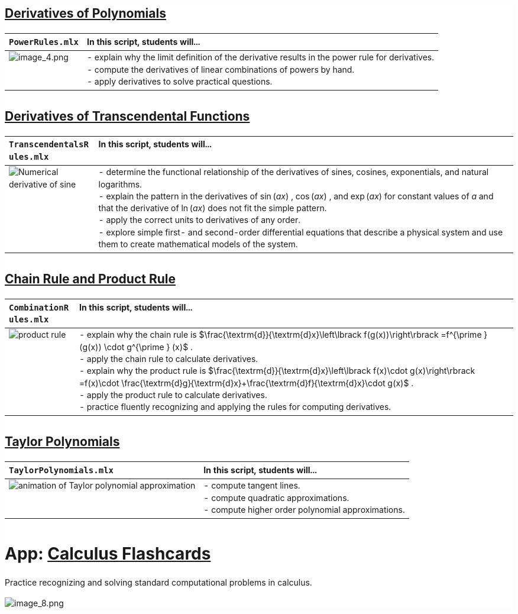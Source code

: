 <a name="H_77AFFCCB"></a>
## [Derivatives of Polynomials](https://matlab.mathworks.com/open/github/v1?repo=MathWorks-Teaching-Resources/Calculus-Derivatives&project=Derivatives.prj&file=Scripts/PowerRules.mlx)
| **<samp>PowerRules.mlx</samp>** | **In this script, students will...**  |
| :-- | :-- |
| <img src="Images/image_4.png" width="171" alt="image_4.png"> |-  explain why the limit definition of the derivative results in the power rule for derivatives. <br>-  compute the derivatives of linear combinations of powers by hand. <br>-  apply derivatives to solve practical questions.  |

<a name="H_9F419170"></a>
## [Derivatives of Transcendental Functions](https://matlab.mathworks.com/open/github/v1?repo=MathWorks-Teaching-Resources/Calculus-Derivatives&project=Derivatives.prj&file=Scripts/TranscendentalsRules.mlx)
| **<samp>TranscendentalsRules.mlx</samp>** | **In this script, students will...**  |
| :-- | :-- |
| <img src="https://github.com/MathWorks-Teaching-Resources/Calculus-Derivatives/blob/release/Images/DerivativeOfSine.png" width="171" alt="Numerical derivative of sine"> |-  determine the functional relationship of the derivatives of sines, cosines, exponentials, and natural logarithms. <br>-  explain the pattern in the derivatives of $\sin (ax)$ , $\cos (ax)$ , and $\exp (ax)$ for constant values of $a$ and that the derivative of $\ln (ax)$ does not fit the simple pattern. <br>-  apply the correct units to derivatives of any order. <br>-  explore simple first- and second-order differential equations that describe a physical system and use them to create mathematical models of the system.  |

<a name="H_DBF5C0DF"></a>
## [Chain Rule and Product Rule](https://matlab.mathworks.com/open/github/v1?repo=MathWorks-Teaching-Resources/Calculus-Derivatives&project=Derivatives.prj&file=Scripts/TranscendentalsRules.mlx)
| **<samp>CombinationRules.mlx</samp>** | **In this script, students will...**  |
| :-- | :-- |
| <img src="https://github.com/MathWorks-Teaching-Resources/Calculus-Derivatives/blob/release/Images/productRuleIcon.png" width="171" alt="product rule"> |-  explain why the chain rule is $\frac{\textrm{d}}{\textrm{d}x}\left\lbrack f(g(x))\right\rbrack =f^{\prime } (g(x)) \cdot g^{\prime } (x)$ . <br>-  apply the chain rule to calculate derivatives. <br>-  explain why the product rule is $\frac{\textrm{d}}{\textrm{d}x}\left\lbrack f(x)\cdot g(x)\right\rbrack =f(x)\cdot \frac{\textrm{d}g}{\textrm{d}x}+\frac{\textrm{d}f}{\textrm{d}x}\cdot g(x)$ . <br>-  apply the product rule to calculate derivatives. <br>-  practice fluently recognizing and applying the rules for computing derivatives.  |

<a name="H_98D870A0"></a>
## [Taylor Polynomials](https://matlab.mathworks.com/open/github/v1?repo=MathWorks-Teaching-Resources/Calculus-Derivatives&project=Derivatives.prj&file=Scripts/TaylorPolynomials.mlx)
| **<samp>TaylorPolynomials.mlx</samp>** | **In this script, students will...**  |
| :-- | :-- |
| <img src="Images/taylorpolyexample.gif" width="171" alt="animation of Taylor polynomial approximation"> |-  compute tangent lines. <br>-  compute quadratic approximations. <br>-  compute higher order polynomial approximations.  |

<a name="H_A8913F44"></a>
# App: [Calculus Flashcards](https://matlab.mathworks.com/open/github/v1?repo=MathWorks-Teaching-Resources/Calculus-Derivatives&project=Derivatives.prj&file=Apps/CalculusFlashcards)

Practice recognizing and solving standard computational problems in calculus.

<p style="text-align:left"><img src="Images/image_8.png" width="371" alt="image_8.png"></p>
